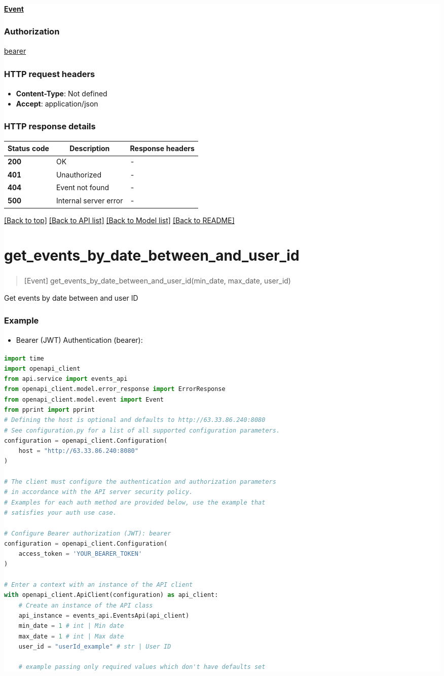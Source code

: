 [**Event**](Event.md)

### Authorization

[bearer](../README.md#bearer)

### HTTP request headers

 - **Content-Type**: Not defined
 - **Accept**: application/json


### HTTP response details

| Status code | Description | Response headers |
|-------------|-------------|------------------|
**200** | OK |  -  |
**401** | Unauthorized |  -  |
**404** | Event not found |  -  |
**500** | Internal server error |  -  |

[[Back to top]](#) [[Back to API list]](../README.md#documentation-for-api-endpoints) [[Back to Model list]](../README.md#documentation-for-models) [[Back to README]](../README.md)

# **get_events_by_date_between_and_user_id**
> [Event] get_events_by_date_between_and_user_id(min_date, max_date, user_id)

Get events by date between and user ID

### Example

* Bearer (JWT) Authentication (bearer):

```python
import time
import openapi_client
from api.service import events_api
from openapi_client.model.error_response import ErrorResponse
from openapi_client.model.event import Event
from pprint import pprint
# Defining the host is optional and defaults to http://63.33.86.240:8080
# See configuration.py for a list of all supported configuration parameters.
configuration = openapi_client.Configuration(
    host = "http://63.33.86.240:8080"
)

# The client must configure the authentication and authorization parameters
# in accordance with the API server security policy.
# Examples for each auth method are provided below, use the example that
# satisfies your auth use case.

# Configure Bearer authorization (JWT): bearer
configuration = openapi_client.Configuration(
    access_token = 'YOUR_BEARER_TOKEN'
)

# Enter a context with an instance of the API client
with openapi_client.ApiClient(configuration) as api_client:
    # Create an instance of the API class
    api_instance = events_api.EventsApi(api_client)
    min_date = 1 # int | Min date
    max_date = 1 # int | Max date
    user_id = "userId_example" # str | User ID

    # example passing only required values which don't have defaults set
```